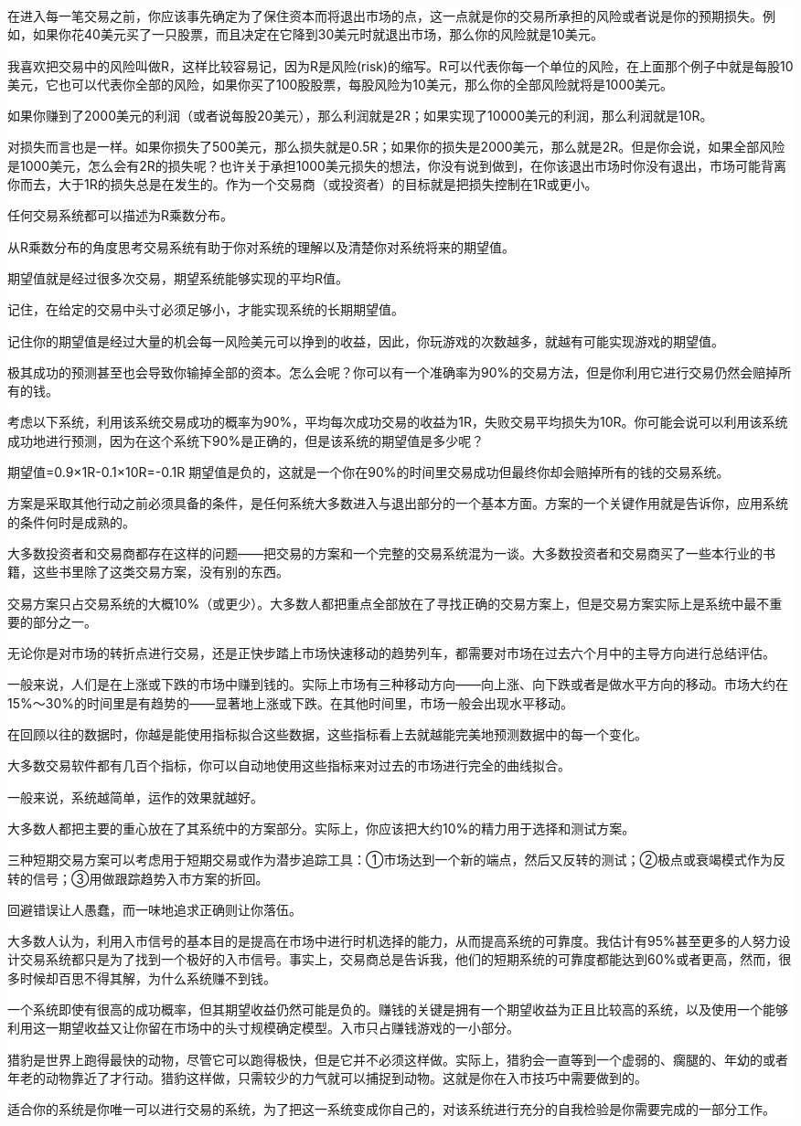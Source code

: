 在进入每一笔交易之前，你应该事先确定为了保住资本而将退出市场的点，这一点就是你的交易所承担的风险或者说是你的预期损失。例如，如果你花40美元买了一只股票，而且决定在它降到30美元时就退出市场，那么你的风险就是10美元。

我喜欢把交易中的风险叫做R，这样比较容易记，因为R是风险(risk)的缩写。R可以代表你每一个单位的风险，在上面那个例子中就是每股10美元，它也可以代表你全部的风险，如果你买了100股股票，每股风险为10美元，那么你的全部风险就将是1000美元。

如果你赚到了2000美元的利润（或者说每股20美元），那么利润就是2R；如果实现了10000美元的利润，那么利润就是10R。

对损失而言也是一样。如果你损失了500美元，那么损失就是0.5R；如果你的损失是2000美元，那么就是2R。但是你会说，如果全部风险是1000美元，怎么会有2R的损失呢？也许关于承担1000美元损失的想法，你没有说到做到，在你该退出市场时你没有退出，市场可能背离你而去，大于1R的损失总是在发生的。作为一个交易商（或投资者）的目标就是把损失控制在1R或更小。

任何交易系统都可以描述为R乘数分布。

从R乘数分布的角度思考交易系统有助于你对系统的理解以及清楚你对系统将来的期望值。

期望值就是经过很多次交易，期望系统能够实现的平均R值。

记住，在给定的交易中头寸必须足够小，才能实现系统的长期期望值。

记住你的期望值是经过大量的机会每一风险美元可以挣到的收益，因此，你玩游戏的次数越多，就越有可能实现游戏的期望值。

极其成功的预测甚至也会导致你输掉全部的资本。怎么会呢？你可以有一个准确率为90%的交易方法，但是你利用它进行交易仍然会赔掉所有的钱。

考虑以下系统，利用该系统交易成功的概率为90%，平均每次成功交易的收益为1R，失败交易平均损失为10R。你可能会说可以利用该系统成功地进行预测，因为在这个系统下90%是正确的，但是该系统的期望值是多少呢？

期望值=0.9×1R-0.1×10R=-0.1R
期望值是负的，这就是一个你在90%的时间里交易成功但最终你却会赔掉所有的钱的交易系统。

方案是采取其他行动之前必须具备的条件，是任何系统大多数进入与退出部分的一个基本方面。方案的一个关键作用就是告诉你，应用系统的条件何时是成熟的。

大多数投资者和交易商都存在这样的问题——把交易的方案和一个完整的交易系统混为一谈。大多数投资者和交易商买了一些本行业的书籍，这些书里除了这类交易方案，没有别的东西。

交易方案只占交易系统的大概10%（或更少）。大多数人都把重点全部放在了寻找正确的交易方案上，但是交易方案实际上是系统中最不重要的部分之一。

无论你是对市场的转折点进行交易，还是正快步踏上市场快速移动的趋势列车，都需要对市场在过去六个月中的主导方向进行总结评估。

一般来说，人们是在上涨或下跌的市场中赚到钱的。实际上市场有三种移动方向——向上涨、向下跌或者是做水平方向的移动。市场大约在15%～30%的时间里是有趋势的——显著地上涨或下跌。在其他时间里，市场一般会出现水平移动。

在回顾以往的数据时，你越是能使用指标拟合这些数据，这些指标看上去就越能完美地预测数据中的每一个变化。

大多数交易软件都有几百个指标，你可以自动地使用这些指标来对过去的市场进行完全的曲线拟合。

一般来说，系统越简单，运作的效果就越好。

大多数人都把主要的重心放在了其系统中的方案部分。实际上，你应该把大约10%的精力用于选择和测试方案。

三种短期交易方案可以考虑用于短期交易或作为潜步追踪工具：①市场达到一个新的端点，然后又反转的测试；②极点或衰竭模式作为反转的信号；③用做跟踪趋势入市方案的折回。

回避错误让人愚蠢，而一味地追求正确则让你落伍。

大多数人认为，利用入市信号的基本目的是提高在市场中进行时机选择的能力，从而提高系统的可靠度。我估计有95%甚至更多的人努力设计交易系统都只是为了找到一个极好的入市信号。事实上，交易商总是告诉我，他们的短期系统的可靠度都能达到60%或者更高，然而，很多时候却百思不得其解，为什么系统赚不到钱。

一个系统即使有很高的成功概率，但其期望收益仍然可能是负的。赚钱的关键是拥有一个期望收益为正且比较高的系统，以及使用一个能够利用这一期望收益又让你留在市场中的头寸规模确定模型。入市只占赚钱游戏的一小部分。

猎豹是世界上跑得最快的动物，尽管它可以跑得极快，但是它并不必须这样做。实际上，猎豹会一直等到一个虚弱的、瘸腿的、年幼的或者年老的动物靠近了才行动。猎豹这样做，只需较少的力气就可以捕捉到动物。这就是你在入市技巧中需要做到的。

适合你的系统是你唯一可以进行交易的系统，为了把这一系统变成你自己的，对该系统进行充分的自我检验是你需要完成的一部分工作。
